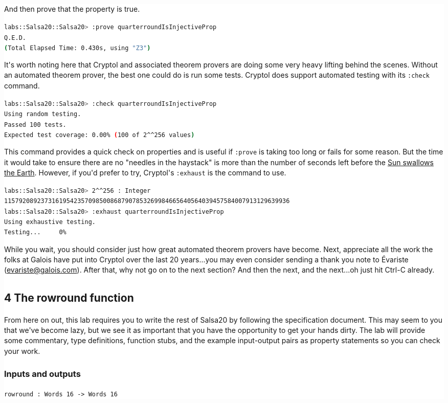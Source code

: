 And then prove that the property is true.

```bash
labs::Salsa20::Salsa20> :prove quarterroundIsInjectiveProp 
Q.E.D.
(Total Elapsed Time: 0.430s, using "Z3")
```

It's worth noting here that Cryptol and associated theorem provers are
doing some very heavy lifting behind the scenes. Without an automated
theorem prover, the best one could do is run some tests. Cryptol does
support automated testing with its `:check` command.

```bash
labs::Salsa20::Salsa20> :check quarterroundIsInjectiveProp 
Using random testing.
Passed 100 tests.
Expected test coverage: 0.00% (100 of 2^^256 values)
```

This command provides a quick check on properties and is useful if
`:prove` is taking too long or fails for some reason. But the time it
would take to ensure there are no "needles in the haystack" is more
than the number of seconds left before the [Sun swallows the
Earth](https://en.wikipedia.org/wiki/Future_of_Earth). However, if
you'd prefer to try, Cryptol's `:exhaust` is the command to use.

```bash
labs::Salsa20::Salsa20> 2^^256 : Integer
115792089237316195423570985008687907853269984665640564039457584007913129639936
labs::Salsa20::Salsa20> :exhaust quarterroundIsInjectiveProp 
Using exhaustive testing.
Testing...     0%
```

While you wait, you should consider just how great automated theorem
provers have become. Next, appreciate all the work the folks at Galois
have put into Cryptol over the last 20 years...you may even consider
sending a thank you note to Évariste (evariste@galois.com). After
that, why not go on to the next section? And then the next, and the
next...oh just hit Ctrl-C already.


## 4 The rowround function

From here on out, this lab requires you to write the rest of Salsa20
by following the specification document. This may seem to you that
we've become lazy, but we see it as important that you have the
opportunity to get your hands dirty. The lab will provide some
commentary, type definitions, function stubs, and the example
input-output pairs as property statements so you can check your work.


### Inputs and outputs

```
rowround : Words 16 -> Words 16
```
